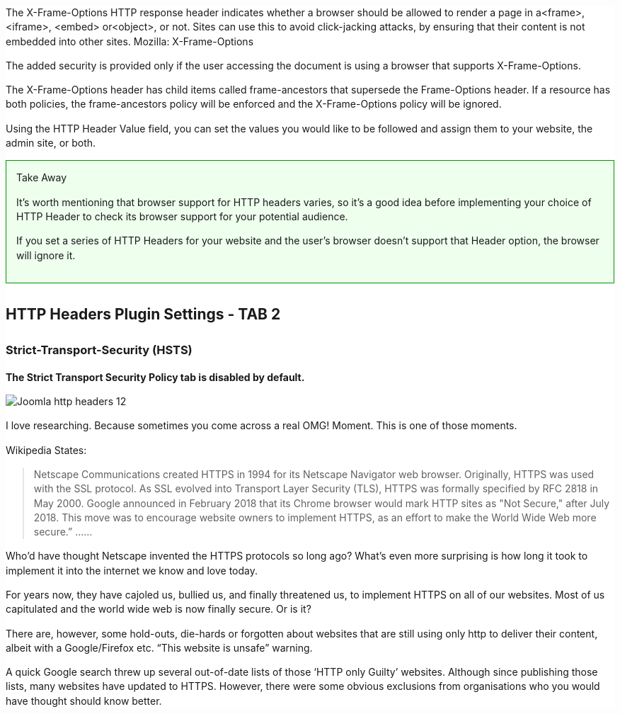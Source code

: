 The X-Frame-Options HTTP response header indicates whether a browser should be allowed to render a page in a&lt;frame&gt;, &lt;iframe&gt;, &lt;embed&gt; or&lt;object&gt;, or not. Sites can use this to avoid click-jacking attacks, by ensuring that their content is not embedded into other sites.
Mozilla: X-Frame-Options

The added security is provided only if the user accessing the document is using a browser that supports X-Frame-Options.

The X-Frame-Options header has child items called frame-ancestors that supersede the Frame-Options header. If a resource has both policies, the frame-ancestors policy will be enforced and the X-Frame-Options policy will be ignored.

Using the HTTP Header Value field, you can set the values you would like to be followed and assign them to your website, the admin site, or both.

<div style="background-color: #eeffee; border: 1px solid #009900; padding: 1rem; ">
Take Away

It’s worth mentioning that browser support for HTTP headers varies, so it’s a good idea before implementing your choice of HTTP Header to check its browser support for your potential audience.

If you set a series of HTTP Headers for your website and the user’s browser doesn’t support that Header option, the browser will ignore it.
</div>

## HTTP Headers Plugin Settings - TAB 2

### Strict-Transport-Security (HSTS)

**The Strict Transport Security Policy tab is disabled by default.**

![Joomla http headers 12](../../../en/images/security/http-headers-plugins-headers-strict-transport-security.png)


I love researching. Because sometimes you come across a real OMG! Moment. This is one of those moments.

Wikipedia States:

> Netscape Communications created HTTPS in 1994 for its Netscape Navigator web browser. Originally, HTTPS was used with the SSL protocol. As SSL evolved into Transport Layer Security (TLS), HTTPS was formally specified by RFC 2818 in May 2000. Google announced in February 2018 that its Chrome browser would mark HTTP sites as "Not Secure," after July 2018. This move was to encourage website owners to implement HTTPS, as an effort to make the World Wide Web more secure.” ……

Who’d have thought Netscape invented the HTTPS protocols so long ago? What’s even more surprising is how long it took to implement it into the internet we know and love today.

For years now, they have cajoled us, bullied us, and finally threatened us, to implement HTTPS on all of our websites. Most of us capitulated and the world wide web is now finally secure. Or is it?

There are, however, some hold-outs, die-hards or forgotten about websites that are still using only http to deliver their content, albeit with a Google/Firefox etc. “This website is unsafe” warning.

A quick Google search threw up several out-of-date lists of those ‘HTTP only Guilty’ websites. Although since publishing those lists, many websites have updated to HTTPS. However, there were some obvious exclusions from organisations who you would have thought should know better.
